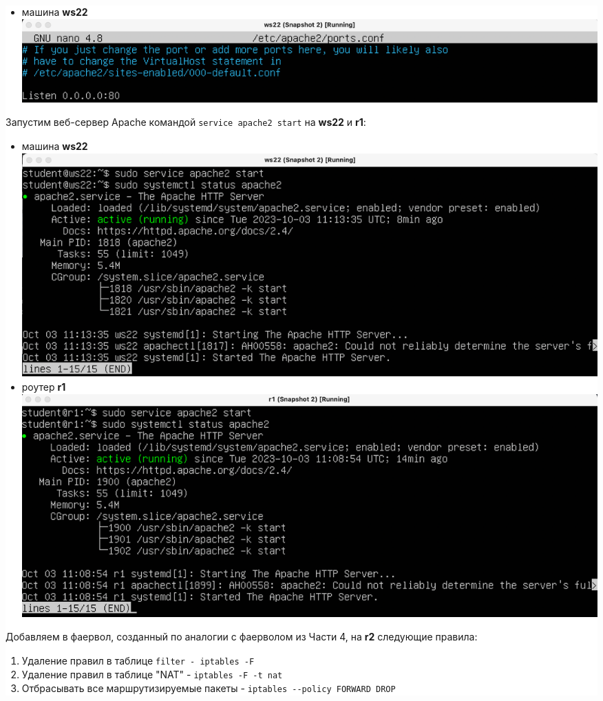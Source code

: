 - машина **ws22**  
![Alt text](images/Network-7.2.png)

Запустим веб-сервер Apache командой `service apache2 start` на **ws22** и **r1**:
- машина **ws22** 
![Alt text](images/Network-7.3.png)
- роутер **r1**  
![Alt text](images/Network-7.4.png)  

Добавляем в фаервол, созданный по аналогии с фаерволом из Части 4, на **r2** следующие правила:
1) Удаление правил в таблице `filter - iptables -F`
2) Удаление правил в таблице "NAT" - `iptables -F -t nat`
3) Отбрасывать все маршрутизируемые пакеты - `iptables --policy FORWARD DROP`  
